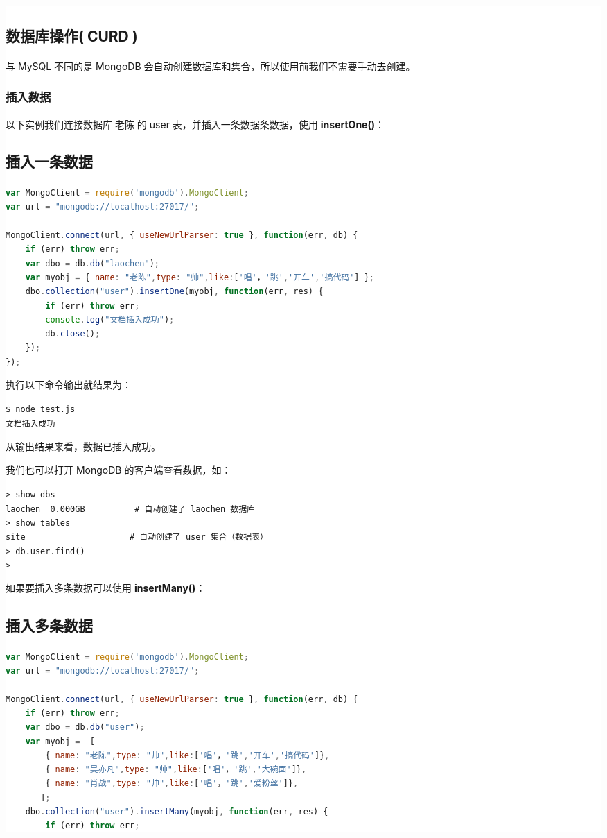 

------

## 数据库操作( CURD )

与 MySQL 不同的是 MongoDB 会自动创建数据库和集合，所以使用前我们不需要手动去创建。

### 插入数据

以下实例我们连接数据库 老陈 的 user 表，并插入一条数据条数据，使用 **insertOne()**：

## 插入一条数据

```javascript
var MongoClient = require('mongodb').MongoClient;
var url = "mongodb://localhost:27017/";
 
MongoClient.connect(url, { useNewUrlParser: true }, function(err, db) {
    if (err) throw err;
    var dbo = db.db("laochen");
    var myobj = { name: "老陈",type: "帅",like:['唱'，'跳','开车','搞代码'] };
    dbo.collection("user").insertOne(myobj, function(err, res) {
        if (err) throw err;
        console.log("文档插入成功");
        db.close();
    });
});
```

执行以下命令输出就结果为：

```
$ node test.js
文档插入成功
```

从输出结果来看，数据已插入成功。

我们也可以打开 MongoDB 的客户端查看数据，如：

```
> show dbs
laochen  0.000GB          # 自动创建了 laochen 数据库
> show tables
site                     # 自动创建了 user 集合（数据表）
> db.user.find()
> 
```

如果要插入多条数据可以使用 **insertMany()**：

## 插入多条数据

```javascript
var MongoClient = require('mongodb').MongoClient;
var url = "mongodb://localhost:27017/";
 
MongoClient.connect(url, { useNewUrlParser: true }, function(err, db) {
    if (err) throw err;
    var dbo = db.db("user");
    var myobj =  [
        { name: "老陈",type: "帅",like:['唱'，'跳','开车','搞代码']},
        { name: "吴亦凡",type: "帅",like:['唱'，'跳','大碗面']},
        { name: "肖战",type: "帅",like:['唱'，'跳','爱粉丝']},
       ];
    dbo.collection("user").insertMany(myobj, function(err, res) {
        if (err) throw err;
```